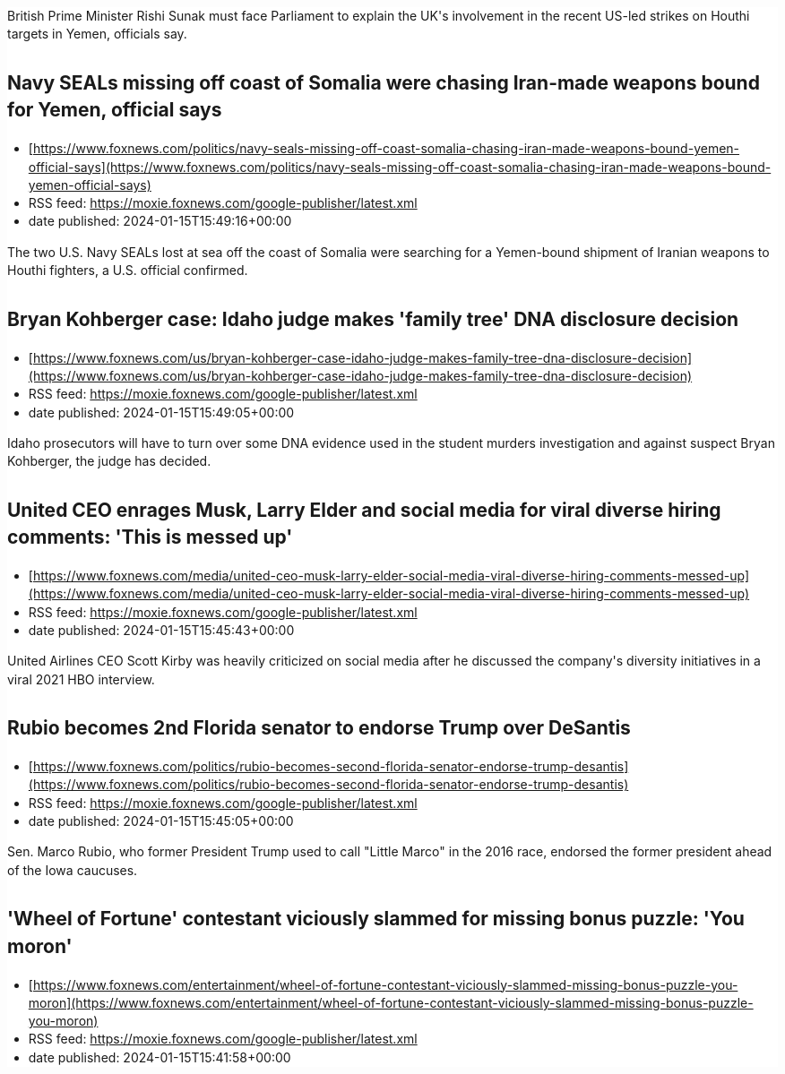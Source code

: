 British Prime Minister Rishi Sunak must face Parliament to explain the UK&apos;s involvement in the recent US-led strikes on Houthi targets in Yemen, officials say.

## Navy SEALs missing off coast of Somalia were chasing Iran-made weapons bound for Yemen, official says
 - [https://www.foxnews.com/politics/navy-seals-missing-off-coast-somalia-chasing-iran-made-weapons-bound-yemen-official-says](https://www.foxnews.com/politics/navy-seals-missing-off-coast-somalia-chasing-iran-made-weapons-bound-yemen-official-says)
 - RSS feed: https://moxie.foxnews.com/google-publisher/latest.xml
 - date published: 2024-01-15T15:49:16+00:00

The two U.S. Navy SEALs lost at sea off the coast of Somalia were searching for a Yemen-bound shipment of Iranian weapons to Houthi fighters, a U.S. official confirmed.

## Bryan Kohberger case: Idaho judge makes 'family tree' DNA disclosure decision
 - [https://www.foxnews.com/us/bryan-kohberger-case-idaho-judge-makes-family-tree-dna-disclosure-decision](https://www.foxnews.com/us/bryan-kohberger-case-idaho-judge-makes-family-tree-dna-disclosure-decision)
 - RSS feed: https://moxie.foxnews.com/google-publisher/latest.xml
 - date published: 2024-01-15T15:49:05+00:00

Idaho prosecutors will have to turn over some DNA evidence used in the student murders investigation and against suspect Bryan Kohberger, the judge has decided.

## United CEO enrages Musk, Larry Elder and social media for viral diverse hiring comments: 'This is messed up'
 - [https://www.foxnews.com/media/united-ceo-musk-larry-elder-social-media-viral-diverse-hiring-comments-messed-up](https://www.foxnews.com/media/united-ceo-musk-larry-elder-social-media-viral-diverse-hiring-comments-messed-up)
 - RSS feed: https://moxie.foxnews.com/google-publisher/latest.xml
 - date published: 2024-01-15T15:45:43+00:00

United Airlines CEO Scott Kirby was heavily criticized on social media after he discussed the company&apos;s diversity initiatives in a viral 2021 HBO interview.

## Rubio becomes 2nd Florida senator to endorse Trump over DeSantis
 - [https://www.foxnews.com/politics/rubio-becomes-second-florida-senator-endorse-trump-desantis](https://www.foxnews.com/politics/rubio-becomes-second-florida-senator-endorse-trump-desantis)
 - RSS feed: https://moxie.foxnews.com/google-publisher/latest.xml
 - date published: 2024-01-15T15:45:05+00:00

Sen. Marco Rubio, who former President Trump used to call &quot;Little Marco&quot; in the 2016 race, endorsed the former president ahead of the Iowa caucuses.

## 'Wheel of Fortune' contestant viciously slammed for missing bonus puzzle: 'You moron'
 - [https://www.foxnews.com/entertainment/wheel-of-fortune-contestant-viciously-slammed-missing-bonus-puzzle-you-moron](https://www.foxnews.com/entertainment/wheel-of-fortune-contestant-viciously-slammed-missing-bonus-puzzle-you-moron)
 - RSS feed: https://moxie.foxnews.com/google-publisher/latest.xml
 - date published: 2024-01-15T15:41:58+00:00
